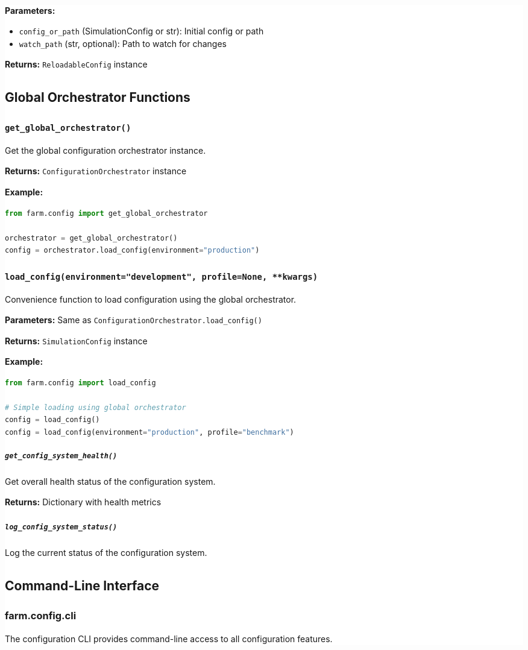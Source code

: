 **Parameters:**
- `config_or_path` (SimulationConfig or str): Initial config or path
- `watch_path` (str, optional): Path to watch for changes

**Returns:** `ReloadableConfig` instance

## Global Orchestrator Functions

### `get_global_orchestrator()`

Get the global configuration orchestrator instance.

**Returns:** `ConfigurationOrchestrator` instance

**Example:**
```python
from farm.config import get_global_orchestrator

orchestrator = get_global_orchestrator()
config = orchestrator.load_config(environment="production")
```

### `load_config(environment="development", profile=None, **kwargs)`

Convenience function to load configuration using the global orchestrator.

**Parameters:** Same as `ConfigurationOrchestrator.load_config()`

**Returns:** `SimulationConfig` instance

**Example:**
```python
from farm.config import load_config

# Simple loading using global orchestrator
config = load_config()
config = load_config(environment="production", profile="benchmark")
```

##### `get_config_system_health()`

Get overall health status of the configuration system.

**Returns:** Dictionary with health metrics

##### `log_config_system_status()`

Log the current status of the configuration system.

## Command-Line Interface

### farm.config.cli

The configuration CLI provides command-line access to all configuration features.
